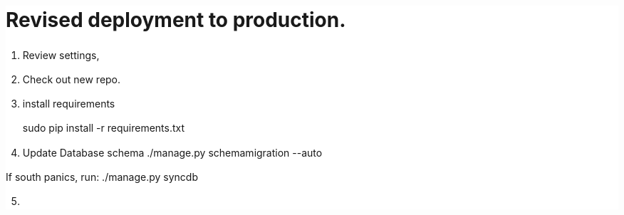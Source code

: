 

# Revised deployment to production.

1. Review settings,

2. Check out new repo.

3. install requirements 
	
	sudo pip install -r requirements.txt

4. Update Database schema 
	./manage.py schemamigration --auto

If south panics, run:
	./manage.py syncdb

5. 



